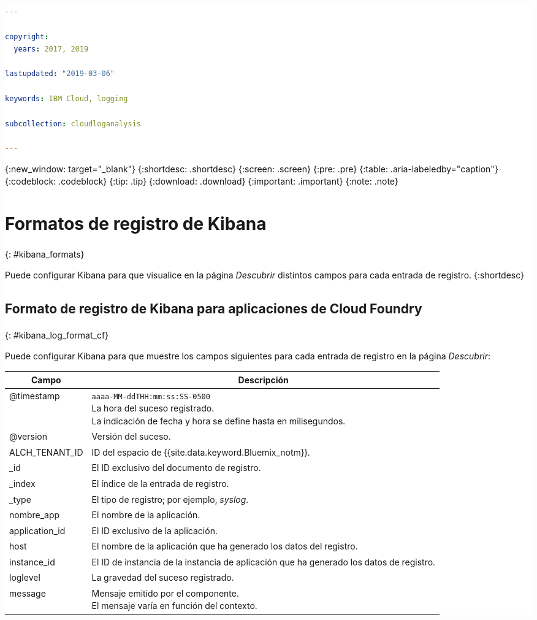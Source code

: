 ```yaml
---

copyright:
  years: 2017, 2019

lastupdated: "2019-03-06"

keywords: IBM Cloud, logging

subcollection: cloudloganalysis

---
```


{:new_window: target="_blank"}
{:shortdesc: .shortdesc}
{:screen: .screen}
{:pre: .pre}
{:table: .aria-labeledby="caption"}
{:codeblock: .codeblock}
{:tip: .tip}
{:download: .download}
{:important: .important}
{:note: .note}

# Formatos de registro de Kibana
{: #kibana_formats}

Puede configurar Kibana para que visualice en la página *Descubrir* distintos campos para cada entrada de registro.
{:shortdesc}



## Formato de registro de Kibana para aplicaciones de Cloud Foundry
{: #kibana_log_format_cf}

Puede configurar Kibana para que muestre los campos siguientes para cada entrada de registro en la página *Descubrir*:

| Campo | Descripción |
|-------|-------------|
| @timestamp | `aaaa-MM-ddTHH:mm:ss:SS-0500`  <br> La hora del suceso registrado. <br> La indicación de fecha y hora se define hasta en milisegundos. |
| @version | Versión del suceso. |
| ALCH_TENANT_ID | ID del espacio de {{site.data.keyword.Bluemix_notm}}. |
| \_id | El ID exclusivo del documento de registro. |
| \_index | El índice de la entrada de registro. |
| \_type | El tipo de registro; por ejemplo, *syslog*. |
| nombre_app | El nombre de la aplicación. |
| application_id | El ID exclusivo de la aplicación. |
| host | El nombre de la aplicación que ha generado los datos del registro. |
| instance_id | El ID de instancia de la instancia de aplicación que ha generado los datos de registro. |
| loglevel | La gravedad del suceso registrado. |
| message | Mensaje emitido por el componente. <br> El mensaje varía en función del contexto. |
